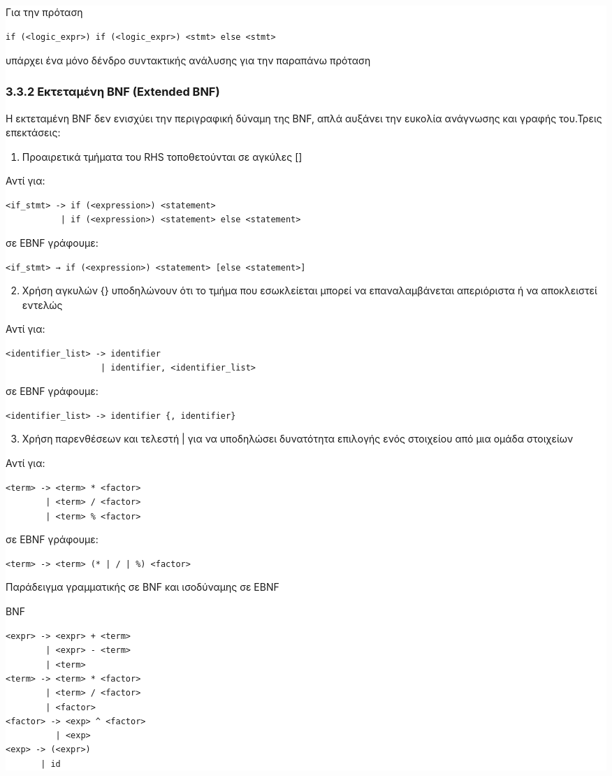 Για την πρόταση

    if (<logic_expr>) if (<logic_expr>) <stmt> else <stmt>

υπάρχει ένα μόνο δένδρο συντακτικής ανάλυσης για την παραπάνω πρόταση

### 3.3.2 Εκτεταμένη BNF (Extended BNF)

Η εκτεταμένη BNF δεν ενισχύει την περιγραφική δύναμη της BNF, απλά αυξάνει την ευκολία ανάγνωσης και γραφής του.Τρεις επεκτάσεις:

1. Προαιρετικά τμήματα του RHS τοποθετούνται σε αγκύλες []

Αντί για:

    <if_stmt> -> if (<expression>) <statement>
               | if (<expression>) <statement> else <statement>

σε EBNF γράφουμε:

    <if_stmt> → if (<expression>) <statement> [else <statement>]

2. Χρήση αγκυλών {} υποδηλώνουν ότι το τμήμα που εσωκλείεται μπορεί να επαναλαμβάνεται απεριόριστα ή να αποκλειστεί εντελώς

Αντί για:

    <identifier_list> -> identifier
                       | identifier, <identifier_list>

σε EBNF γράφουμε:

    <identifier_list> -> identifier {, identifier}


3. Χρήση παρενθέσεων και τελεστή | για να υποδηλώσει δυνατότητα επιλογής ενός στοιχείου από μια ομάδα στοιχείων

Αντί για:

    <term> -> <term> * <factor>
            | <term> / <factor>
            | <term> % <factor>

σε EBNF γράφουμε:

    <term> -> <term> (* | / | %) <factor>


Παράδειγμα γραμματικής σε BNF και ισοδύναμης σε EBNF

BNF

    <expr> -> <expr> + <term>
            | <expr> - <term>
            | <term>
    <term> -> <term> * <factor>
            | <term> / <factor>
            | <factor>
    <factor> -> <exp> ^ <factor>
              | <exp>
    <exp> -> (<expr>)
           | id
